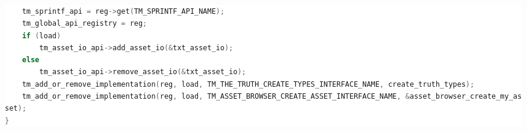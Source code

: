 ```c
    tm_sprintf_api = reg->get(TM_SPRINTF_API_NAME);
    tm_global_api_registry = reg;
    if (load)
        tm_asset_io_api->add_asset_io(&txt_asset_io);
    else
        tm_asset_io_api->remove_asset_io(&txt_asset_io);
    tm_add_or_remove_implementation(reg, load, TM_THE_TRUTH_CREATE_TYPES_INTERFACE_NAME, create_truth_types);
    tm_add_or_remove_implementation(reg, load, TM_ASSET_BROWSER_CREATE_ASSET_INTERFACE_NAME, &asset_browser_create_my_asset);
}
```

